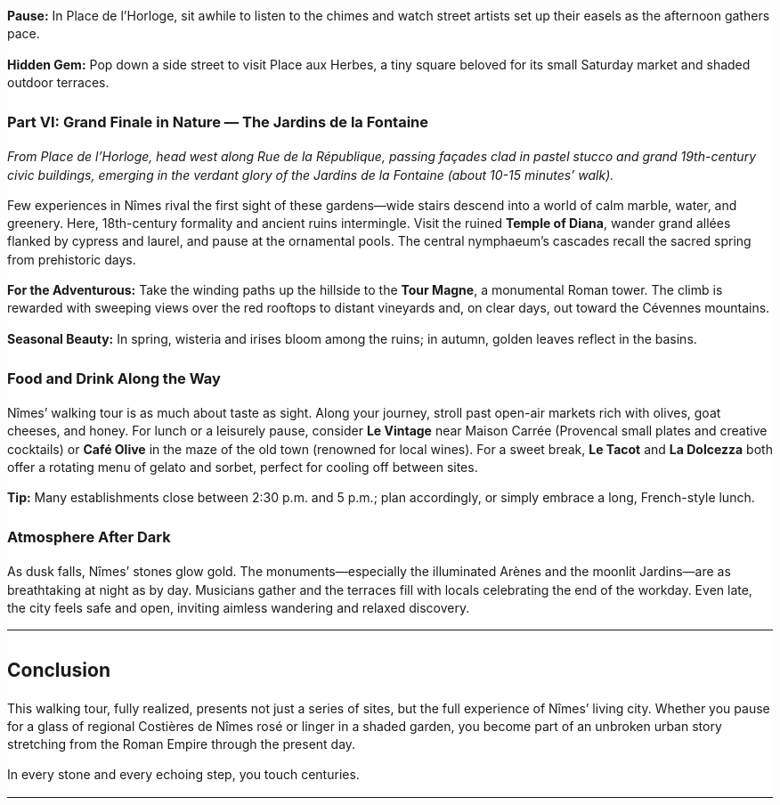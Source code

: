 **Pause:** In Place de l’Horloge, sit awhile to listen to the chimes and watch street artists set up their easels as the afternoon gathers pace. 

**Hidden Gem:** Pop down a side street to visit Place aux Herbes, a tiny square beloved for its small Saturday market and shaded outdoor terraces.

### Part VI: Grand Finale in Nature — The Jardins de la Fontaine

*From Place de l’Horloge, head west along Rue de la République, passing façades clad in pastel stucco and grand 19th-century civic buildings, emerging in the verdant glory of the Jardins de la Fontaine (about 10-15 minutes’ walk).*

Few experiences in Nîmes rival the first sight of these gardens—wide stairs descend into a world of calm marble, water, and greenery. Here, 18th-century formality and ancient ruins intermingle. Visit the ruined **Temple of Diana**, wander grand allées flanked by cypress and laurel, and pause at the ornamental pools. The central nymphaeum’s cascades recall the sacred spring from prehistoric days.

**For the Adventurous:** Take the winding paths up the hillside to the **Tour Magne**, a monumental Roman tower. The climb is rewarded with sweeping views over the red rooftops to distant vineyards and, on clear days, out toward the Cévennes mountains.

**Seasonal Beauty:** In spring, wisteria and irises bloom among the ruins; in autumn, golden leaves reflect in the basins.

### Food and Drink Along the Way

Nîmes’ walking tour is as much about taste as sight. Along your journey, stroll past open-air markets rich with olives, goat cheeses, and honey. For lunch or a leisurely pause, consider **Le Vintage** near Maison Carrée (Provencal small plates and creative cocktails) or **Café Olive** in the maze of the old town (renowned for local wines). For a sweet break, **Le Tacot** and **La Dolcezza** both offer a rotating menu of gelato and sorbet, perfect for cooling off between sites.

**Tip:** Many establishments close between 2:30 p.m. and 5 p.m.; plan accordingly, or simply embrace a long, French-style lunch.

### Atmosphere After Dark

As dusk falls, Nîmes’ stones glow gold. The monuments—especially the illuminated Arènes and the moonlit Jardins—are as breathtaking at night as by day. Musicians gather and the terraces fill with locals celebrating the end of the workday. Even late, the city feels safe and open, inviting aimless wandering and relaxed discovery.

---

## Conclusion

This walking tour, fully realized, presents not just a series of sites, but the full experience of Nîmes’ living city. Whether you pause for a glass of regional Costières de Nîmes rosé or linger in a shaded garden, you become part of an unbroken urban story stretching from the Roman Empire through the present day.

In every stone and every echoing step, you touch centuries.

---
